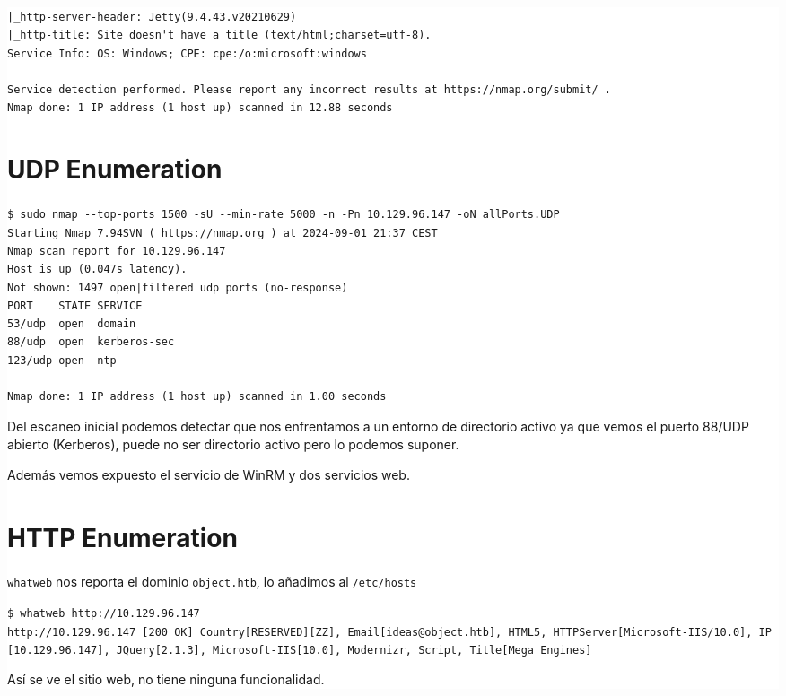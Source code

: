 ```console
|_http-server-header: Jetty(9.4.43.v20210629)
|_http-title: Site doesn't have a title (text/html;charset=utf-8).
Service Info: OS: Windows; CPE: cpe:/o:microsoft:windows

Service detection performed. Please report any incorrect results at https://nmap.org/submit/ .
Nmap done: 1 IP address (1 host up) scanned in 12.88 seconds
```

# UDP Enumeration

```console
$ sudo nmap --top-ports 1500 -sU --min-rate 5000 -n -Pn 10.129.96.147 -oN allPorts.UDP
Starting Nmap 7.94SVN ( https://nmap.org ) at 2024-09-01 21:37 CEST
Nmap scan report for 10.129.96.147
Host is up (0.047s latency).
Not shown: 1497 open|filtered udp ports (no-response)
PORT    STATE SERVICE
53/udp  open  domain
88/udp  open  kerberos-sec
123/udp open  ntp

Nmap done: 1 IP address (1 host up) scanned in 1.00 seconds
```


Del escaneo inicial podemos detectar que nos enfrentamos a un entorno de directorio activo ya que vemos el puerto 88/UDP abierto (Kerberos), puede no ser directorio activo pero lo podemos suponer.

Además vemos expuesto el servicio de WinRM y dos servicios web.

# HTTP Enumeration
`whatweb` nos reporta el dominio `object.htb`, lo añadimos al `/etc/hosts`
```console
$ whatweb http://10.129.96.147
http://10.129.96.147 [200 OK] Country[RESERVED][ZZ], Email[ideas@object.htb], HTML5, HTTPServer[Microsoft-IIS/10.0], IP[10.129.96.147], JQuery[2.1.3], Microsoft-IIS[10.0], Modernizr, Script, Title[Mega Engines]
```

Así se ve el sitio web, no tiene ninguna funcionalidad.